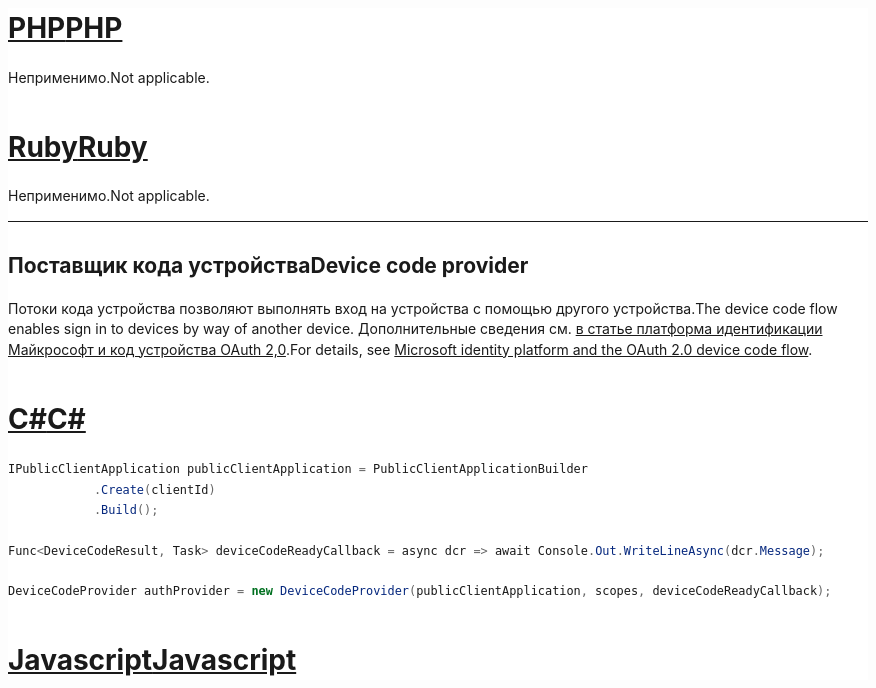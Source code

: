 # <a name="php"></a>[<span data-ttu-id="bbe1b-218">PHP</span><span class="sxs-lookup"><span data-stu-id="bbe1b-218">PHP</span></span>](#tab/PHP)

<span data-ttu-id="bbe1b-219">Неприменимо.</span><span class="sxs-lookup"><span data-stu-id="bbe1b-219">Not applicable.</span></span>

# <a name="ruby"></a>[<span data-ttu-id="bbe1b-220">Ruby</span><span class="sxs-lookup"><span data-stu-id="bbe1b-220">Ruby</span></span>](#tab/Ruby)

<span data-ttu-id="bbe1b-221">Неприменимо.</span><span class="sxs-lookup"><span data-stu-id="bbe1b-221">Not applicable.</span></span>

---

##  <a name="device-code-provider"></a><span data-ttu-id="bbe1b-222"><a name="DeviceCodeProvider"/>Поставщик кода устройства</span><span class="sxs-lookup"><span data-stu-id="bbe1b-222"><a name="DeviceCodeProvider"/>Device code provider</span></span>

<span data-ttu-id="bbe1b-223">Потоки кода устройства позволяют выполнять вход на устройства с помощью другого устройства.</span><span class="sxs-lookup"><span data-stu-id="bbe1b-223">The device code flow enables sign in to devices by way of another device.</span></span> <span data-ttu-id="bbe1b-224">Дополнительные сведения см. [в статье платформа идентификации Майкрософт и код устройства OAuth 2,0](/azure/active-directory/develop/v2-oauth2-device-code).</span><span class="sxs-lookup"><span data-stu-id="bbe1b-224">For details, see [Microsoft identity platform and the OAuth 2.0 device code flow](/azure/active-directory/develop/v2-oauth2-device-code).</span></span>

# <a name="c"></a>[<span data-ttu-id="bbe1b-225">C#</span><span class="sxs-lookup"><span data-stu-id="bbe1b-225">C#</span></span>](#tab/CS)

```csharp
IPublicClientApplication publicClientApplication = PublicClientApplicationBuilder
            .Create(clientId)
            .Build();

Func<DeviceCodeResult, Task> deviceCodeReadyCallback = async dcr => await Console.Out.WriteLineAsync(dcr.Message);

DeviceCodeProvider authProvider = new DeviceCodeProvider(publicClientApplication, scopes, deviceCodeReadyCallback);
```

# <a name="javascript"></a>[<span data-ttu-id="bbe1b-226">Javascript</span><span class="sxs-lookup"><span data-stu-id="bbe1b-226">Javascript</span></span>](#tab/Javascript)
